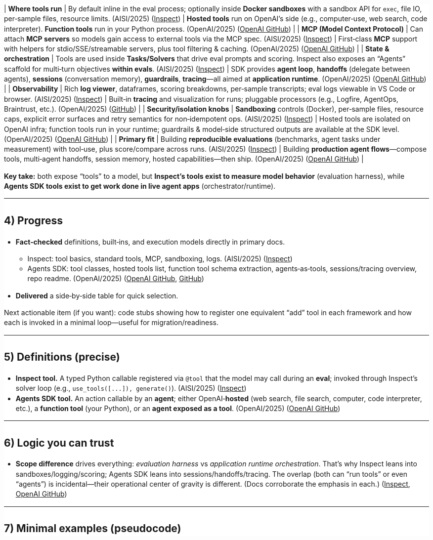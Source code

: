 | **Where tools run**              | By default inline in the eval process; optionally inside **Docker sandboxes** with a sandbox API for `exec`, file IO, per‑sample files, resource limits. (AISI/2025) ([Inspect][4])               | **Hosted tools** run on OpenAI’s side (e.g., computer‑use, web search, code interpreter). **Function tools** run in your Python process. (OpenAI/2025) ([OpenAI GitHub][2])                                                                                   |
| **MCP (Model Context Protocol)** | Can attach **MCP servers** so models gain access to external tools via the MCP spec. (AISI/2025) ([Inspect][1])                                                                                   | First‑class **MCP** support with helpers for stdio/SSE/streamable servers, plus tool filtering & caching. (OpenAI/2025) ([OpenAI GitHub][5])                                                                                                                  |
| **State & orchestration**        | Tools are used inside **Tasks/Solvers** that drive eval prompts and scoring. Inspect also exposes an “Agents” scaffold for multi‑turn objectives **within evals**. (AISI/2025) ([Inspect][1])     | SDK provides **agent loop**, **handoffs** (delegate between agents), **sessions** (conversation memory), **guardrails**, **tracing**—all aimed at **application runtime**. (OpenAI/2025) ([OpenAI GitHub][3])                                                 |
| **Observability**                | Rich **log viewer**, dataframes, scoring breakdowns, per‑sample transcripts; eval logs viewable in VS Code or browser. (AISI/2025) ([Inspect][6])                                                 | Built‑in **tracing** and visualization for runs; pluggable processors (e.g., Logfire, AgentOps, Braintrust, etc.). (OpenAI/2025) ([GitHub][7])                                                                                                                |
| **Security/isolation knobs**     | **Sandboxing** controls (Docker), per‑sample files, resource caps, explicit error surfaces and retry semantics for non‑idempotent ops. (AISI/2025) ([Inspect][4])                                 | Hosted tools are isolated on OpenAI infra; function tools run in your runtime; guardrails & model‑side structured outputs are available at the SDK level. (OpenAI/2025) ([OpenAI GitHub][3])                                                                  |
| **Primary fit**                  | Building **reproducible evaluations** (benchmarks, agent tasks under measurement) with tool‑use, plus score/compare across runs. (AISI/2025) ([Inspect][1])                                       | Building **production agent flows**—compose tools, multi‑agent handoffs, session memory, hosted capabilities—then ship. (OpenAI/2025) ([OpenAI GitHub][3])                                                                                                    |

**Key take:** both expose “tools” to a model, but **Inspect’s tools exist to measure model behavior** (evaluation harness), while **Agents SDK tools exist to get work done in live agent apps** (orchestrator/runtime).

---

## 4) Progress

* **Fact‑checked** definitions, built‑ins, and execution models directly in primary docs.

  * Inspect: tool basics, standard tools, MCP, sandboxing, logs. (AISI/2025) ([Inspect][1])
  * Agents SDK: tool classes, hosted tools list, function tool schema extraction, agents‑as‑tools, sessions/tracing overview, repo readme. (OpenAI/2025) ([OpenAI GitHub][2], [GitHub][7])
* **Delivered** a side‑by‑side table for quick selection.

Next actionable item (if you want): code stubs showing how to register one equivalent “add” tool in each framework and how each is invoked in a minimal loop—useful for migration/readiness.

---

## 5) Definitions (precise)

* **Inspect tool.** A typed Python callable registered via `@tool` that the model may call during an **eval**; invoked through Inspect’s solver loop (e.g., `use_tools([...]), generate()`). (AISI/2025) ([Inspect][1])
* **Agents SDK tool.** An action callable by an **agent**; either OpenAI‑**hosted** (web search, file search, computer, code interpreter, etc.), a **function tool** (your Python), or an **agent exposed as a tool**. (OpenAI/2025) ([OpenAI GitHub][2])

---

## 6) Logic you can trust

* **Scope difference** drives everything: *evaluation harness* vs *application runtime orchestration*. That’s why Inspect leans into sandboxes/logging/scoring; Agents SDK leans into sessions/handoffs/tracing. The overlap (both can “run tools” or even “agents”) is incidental—their operational center of gravity is different. (Docs corroborate the emphasis in each.) ([Inspect][1], [OpenAI GitHub][3])

---

## 7) Minimal examples (pseudocode)


[1]: https://inspect.aisi.org.uk/tools.html "Tool Basics – Inspect"
[2]: https://python.langchain.com/docs/concepts/tool_calling/ "Tool calling | ️ LangChain"
[3]: https://inspect.aisi.org.uk/reference/inspect_ai.tool.html "inspect_ai.tool – Inspect"
[4]: https://langchain-ai.github.io/langgraphjs/reference/classes/langgraph_prebuilt.ToolNode.html?utm_source=chatgpt.com "ToolNode | API Reference - GitHub Pages"
[5]: https://langchain-ai.github.io/langgraphjs/how-tos/tool-calling/?utm_source=chatgpt.com "How to call tools using ToolNode"
[6]: https://inspect.aisi.org.uk/sandboxing.html "Sandboxing – Inspect"
[7]: https://inspect.aisi.org.uk/approval.html "Tool Approval – Inspect"
[8]: https://python.langchain.com/docs/how_to/tools_human/ "How to add a human-in-the-loop for tools | ️ LangChain"
[9]: https://inspect.aisi.org.uk/tools-standard.html "Standard Tools – Inspect"
[10]: https://inspect.aisi.org.uk/tools-mcp.html "Model Context Protocol – Inspect"
[11]: https://inspect.aisi.org.uk/vscode.html "VS Code Extension – Inspect"
[12]: https://www.langchain.com/langgraph?utm_source=chatgpt.com "LangGraph - LangChain"
[13]: https://inspect.aisi.org.uk/agent-bridge.html "Agent Bridge – Inspect"
[1]: https://inspect.aisi.org.uk/tools.html "Tool Basics – Inspect"
[2]: https://openai.github.io/openai-agents-python/tools/ "Tools - OpenAI Agents SDK"
[3]: https://openai.github.io/openai-agents-python/ "OpenAI Agents SDK"
[4]: https://inspect.aisi.org.uk/sandboxing.html "Sandboxing – Inspect"
[5]: https://openai.github.io/openai-agents-python/mcp/ "Model context protocol (MCP) - OpenAI Agents SDK"
[6]: https://inspect.aisi.org.uk/log-viewer.html "Log Viewer – Inspect"
[7]: https://github.com/openai/openai-agents-python "GitHub - openai/openai-agents-python: A lightweight, powerful framework for multi-agent workflows"
[1]: https://google.github.io/adk-docs/ "Agent Development Kit"
[2]: https://openai.github.io/openai-agents-python/tools/ "Tools - OpenAI Agents SDK"
[3]: https://google.github.io/adk-docs/tools/ "Tools - Agent Development Kit"
[4]: https://google.github.io/adk-docs/tools/function-tools/ "Function tools - Agent Development Kit"
[5]: https://google.github.io/adk-docs/tools/built-in-tools/ "Built-in tools - Agent Development Kit"
[6]: https://openai.github.io/openai-agents-python/running_agents/?utm_source=chatgpt.com "Running agents - OpenAI Agents SDK"
[7]: https://google.github.io/adk-docs/tools/openapi-tools/?utm_source=chatgpt.com "OpenAPI tools - Agent Development Kit - Google"
[8]: https://openai.github.io/openai-agents-python/ref/memory/ "Memory - OpenAI Agents SDK"
[9]: https://openai.github.io/openai-agents-python/ref/stream_events/ "Streaming events - OpenAI Agents SDK"
[1]: https://google.github.io/adk-docs/ "Agent Development Kit"
[2]: https://openai.github.io/openai-agents-python/tools/ "Tools - OpenAI Agents SDK"
[3]: https://google.github.io/adk-docs/tools/ "Tools - Agent Development Kit"
[4]: https://google.github.io/adk-docs/tools/function-tools/ "Function tools - Agent Development Kit"
[5]: https://google.github.io/adk-docs/tools/built-in-tools/ "Built-in tools - Agent Development Kit"
[6]: https://openai.github.io/openai-agents-python/running_agents/?utm_source=chatgpt.com "Running agents - OpenAI Agents SDK"
[7]: https://google.github.io/adk-docs/tools/openapi-tools/?utm_source=chatgpt.com "OpenAPI tools - Agent Development Kit - Google"
[8]: https://openai.github.io/openai-agents-python/ref/memory/ "Memory - OpenAI Agents SDK"
[9]: https://openai.github.io/openai-agents-python/ref/stream_events/ "Streaming events - OpenAI Agents SDK"